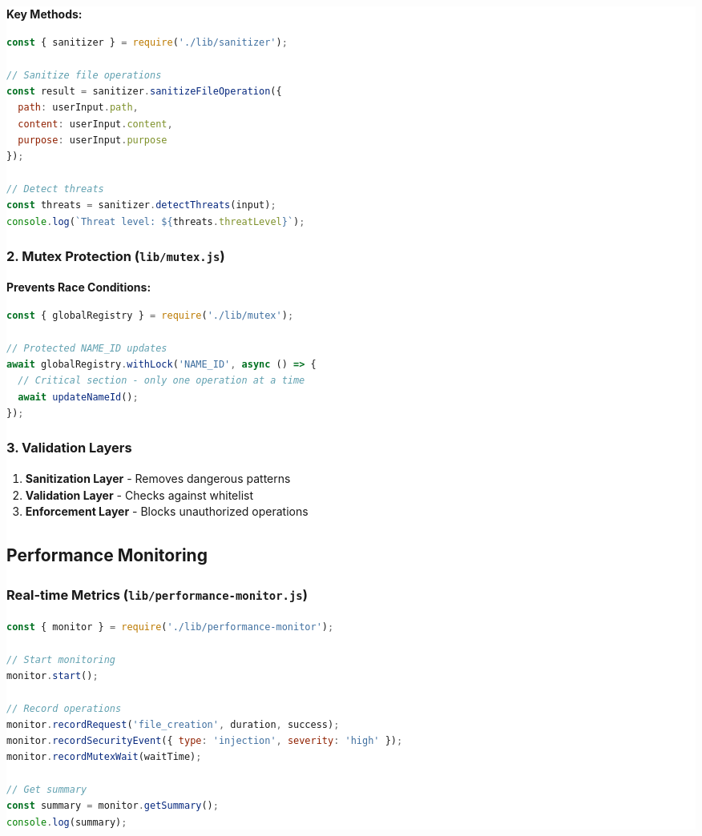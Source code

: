 **Key Methods:**
```javascript
const { sanitizer } = require('./lib/sanitizer');

// Sanitize file operations
const result = sanitizer.sanitizeFileOperation({
  path: userInput.path,
  content: userInput.content,
  purpose: userInput.purpose
});

// Detect threats
const threats = sanitizer.detectThreats(input);
console.log(`Threat level: ${threats.threatLevel}`);
```

### 2. Mutex Protection (`lib/mutex.js`)

**Prevents Race Conditions:**
```javascript
const { globalRegistry } = require('./lib/mutex');

// Protected NAME_ID updates
await globalRegistry.withLock('NAME_ID', async () => {
  // Critical section - only one operation at a time
  await updateNameId();
});
```

### 3. Validation Layers

1. **Sanitization Layer** - Removes dangerous patterns
2. **Validation Layer** - Checks against whitelist
3. **Enforcement Layer** - Blocks unauthorized operations

## Performance Monitoring

### Real-time Metrics (`lib/performance-monitor.js`)

```javascript
const { monitor } = require('./lib/performance-monitor');

// Start monitoring
monitor.start();

// Record operations
monitor.recordRequest('file_creation', duration, success);
monitor.recordSecurityEvent({ type: 'injection', severity: 'high' });
monitor.recordMutexWait(waitTime);

// Get summary
const summary = monitor.getSummary();
console.log(summary);
```
